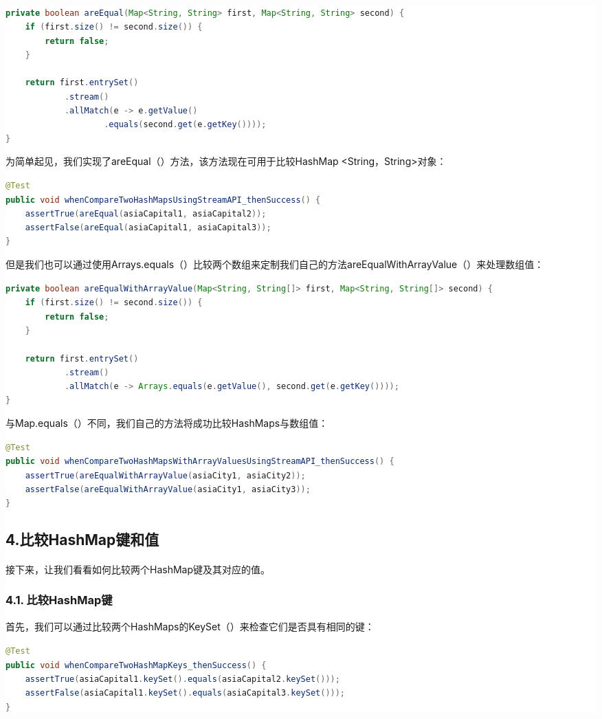 ```java
private boolean areEqual(Map<String, String> first, Map<String, String> second) {
    if (first.size() != second.size()) {
        return false;
    }

    return first.entrySet()
            .stream()
            .allMatch(e -> e.getValue()
                    .equals(second.get(e.getKey())));
}
```

为简单起见，我们实现了areEqual（）方法，该方法现在可用于比较HashMap <String，String>对象：

```java
@Test
public void whenCompareTwoHashMapsUsingStreamAPI_thenSuccess() {
    assertTrue(areEqual(asiaCapital1, asiaCapital2));
    assertFalse(areEqual(asiaCapital1, asiaCapital3));
}
```

但是我们也可以通过使用Arrays.equals（）比较两个数组来定制我们自己的方法areEqualWithArrayValue（）来处理数组值：

```java
private boolean areEqualWithArrayValue(Map<String, String[]> first, Map<String, String[]> second) {
    if (first.size() != second.size()) {
        return false;
    }

    return first.entrySet()
            .stream()
            .allMatch(e -> Arrays.equals(e.getValue(), second.get(e.getKey())));
}
```

与Map.equals（）不同，我们自己的方法将成功比较HashMaps与数组值：

```java
@Test
public void whenCompareTwoHashMapsWithArrayValuesUsingStreamAPI_thenSuccess() {
    assertTrue(areEqualWithArrayValue(asiaCity1, asiaCity2));
    assertFalse(areEqualWithArrayValue(asiaCity1, asiaCity3));
}
```

## 4.比较HashMap键和值
接下来，让我们看看如何比较两个HashMap键及其对应的值。

### 4.1. 比较HashMap键
首先，我们可以通过比较两个HashMaps的KeySet（）来检查它们是否具有相同的键：

```java
@Test
public void whenCompareTwoHashMapKeys_thenSuccess() {
    assertTrue(asiaCapital1.keySet().equals(asiaCapital2.keySet()));
    assertFalse(asiaCapital1.keySet().equals(asiaCapital3.keySet()));
}
```
